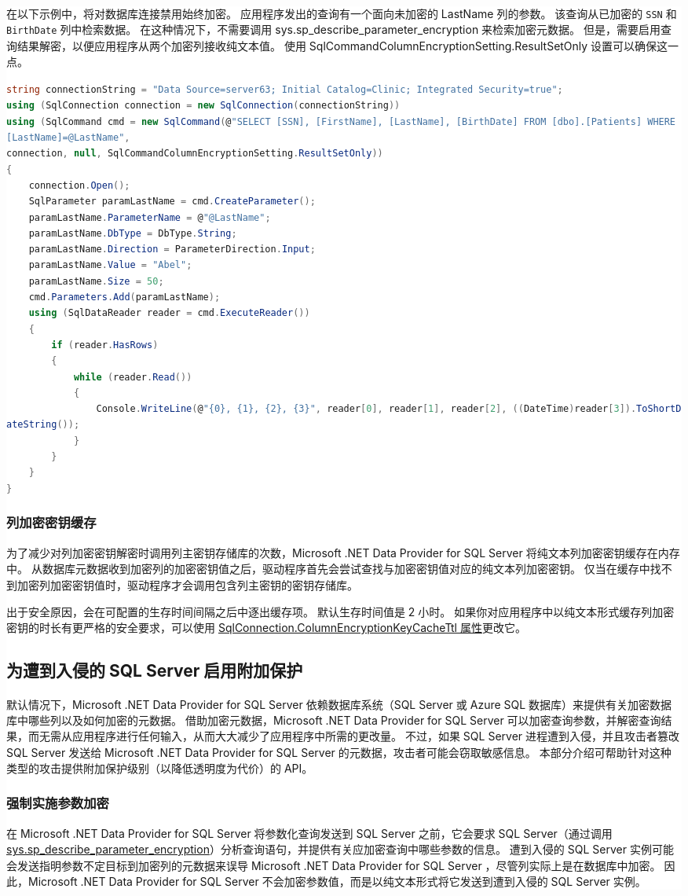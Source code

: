 在以下示例中，将对数据库连接禁用始终加密。 应用程序发出的查询有一个面向未加密的 LastName 列的参数。 该查询从已加密的 `SSN` 和 `BirthDate` 列中检索数据。 在这种情况下，不需要调用 sys.sp_describe_parameter_encryption 来检索加密元数据。 但是，需要启用查询结果解密，以便应用程序从两个加密列接收纯文本值。 使用 SqlCommandColumnEncryptionSetting.ResultSetOnly 设置可以确保这一点。

```cs
string connectionString = "Data Source=server63; Initial Catalog=Clinic; Integrated Security=true";
using (SqlConnection connection = new SqlConnection(connectionString))
using (SqlCommand cmd = new SqlCommand(@"SELECT [SSN], [FirstName], [LastName], [BirthDate] FROM [dbo].[Patients] WHERE [LastName]=@LastName",
connection, null, SqlCommandColumnEncryptionSetting.ResultSetOnly))
{
    connection.Open();
    SqlParameter paramLastName = cmd.CreateParameter();
    paramLastName.ParameterName = @"@LastName";
    paramLastName.DbType = DbType.String;
    paramLastName.Direction = ParameterDirection.Input;
    paramLastName.Value = "Abel";
    paramLastName.Size = 50;
    cmd.Parameters.Add(paramLastName);
    using (SqlDataReader reader = cmd.ExecuteReader())
    {
        if (reader.HasRows)
        {
            while (reader.Read())
            {
                Console.WriteLine(@"{0}, {1}, {2}, {3}", reader[0], reader[1], reader[2], ((DateTime)reader[3]).ToShortDateString());
            }
        }
    }
}
```

### <a name="column-encryption-key-caching"></a>列加密密钥缓存

为了减少对列加密密钥解密时调用列主密钥存储库的次数，Microsoft .NET Data Provider for SQL Server  将纯文本列加密密钥缓存在内存中。 从数据库元数据收到加密列的加密密钥值之后，驱动程序首先会尝试查找与加密密钥值对应的纯文本列加密密钥。 仅当在缓存中找不到加密列加密密钥值时，驱动程序才会调用包含列主密钥的密钥存储库。

出于安全原因，会在可配置的生存时间间隔之后中逐出缓存项。 默认生存时间值是 2 小时。 如果你对应用程序中以纯文本形式缓存列加密密钥的时长有更严格的安全要求，可以使用 [SqlConnection.ColumnEncryptionKeyCacheTtl 属性](/dotnet/api/microsoft.data.sqlclient.sqlconnection.columnencryptionkeycachettl)更改它。 

## <a name="enabling-additional-protection-for-a-compromised-sql-server"></a>为遭到入侵的 SQL Server 启用附加保护

默认情况下，Microsoft .NET Data Provider for SQL Server 依赖数据库系统（SQL Server 或 Azure SQL 数据库）来提供有关加密数据库中哪些列以及如何加密的元数据。 借助加密元数据，Microsoft .NET Data Provider for SQL Server  可以加密查询参数，并解密查询结果，而无需从应用程序进行任何输入，从而大大减少了应用程序中所需的更改量。 不过，如果 SQL Server 进程遭到入侵，并且攻击者篡改 SQL Server 发送给 Microsoft .NET Data Provider for SQL Server  的元数据，攻击者可能会窃取敏感信息。 本部分介绍可帮助针对这种类型的攻击提供附加保护级别（以降低透明度为代价）的 API。

### <a name="forcing-parameter-encryption"></a>强制实施参数加密

在 Microsoft .NET Data Provider for SQL Server  将参数化查询发送到 SQL Server 之前，它会要求 SQL Server（通过调用 [sys.sp_describe_parameter_encryption](../../../relational-databases/system-stored-procedures/sp-describe-parameter-encryption-transact-sql.md)）分析查询语句，并提供有关应加密查询中哪些参数的信息。 遭到入侵的 SQL Server 实例可能会发送指明参数不定目标到加密列的元数据来误导 Microsoft .NET Data Provider for SQL Server  ，尽管列实际上是在数据库中加密。 因此，Microsoft .NET Data Provider for SQL Server  不会加密参数值，而是以纯文本形式将它发送到遭到入侵的 SQL Server 实例。
